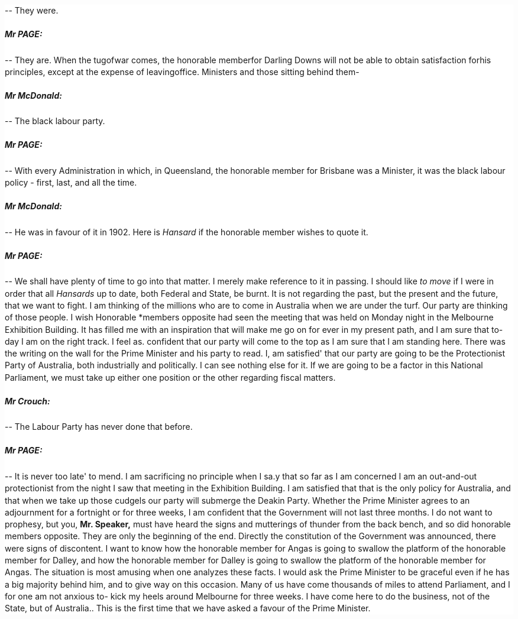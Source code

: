 -- They were. 

##### Mr PAGE:

-- They are. When the tugofwar comes, the honorable memberfor Darling Downs will not be able to obtain satisfaction forhis principles, except at the expense of leavingoffice. Ministers and those sitting behind them- 

##### Mr McDonald:

-- The black labour party. 

##### Mr PAGE:

-- With every Administration in which, in Queensland, the honorable member for Brisbane was a Minister, it was the black labour policy - first, last, and all the time. 

##### Mr McDonald:

-- He was in favour of it in 1902. Here is  *Hansard*  if the honorable member wishes to quote it. 

##### Mr PAGE:

-- We shall have plenty of time to go into that matter. I merely make reference to it in passing. I should  like  *to move*  if I were in order that all  *Hansards*  up to date, both Federal and State, be burnt. It is not regarding the past, but the present and the future, that we want to fight. I am thinking of the millions who are to come in Australia when we are under the turf. Our party are thinking of those people. I wish  Honorable  *members opposite had seen the meeting that was held on Monday night in the Melbourne Exhibition Building. It has filled me with an inspiration that will make me go on for ever in my present path, and I am sure that to-day I am on the right track. I feel as. confident that our party will come to the top as I am sure that I am standing here. There was the writing on the wall for the Prime Minister and his party to read. I, am satisfied' that our party are going to be the Protectionist Party of Australia, both industrially and politically. I can see nothing else for it. If we are going to be  a  factor in this National Parliament, we must take up either one position or the other regarding fiscal matters. 

##### Mr Crouch:

--  The Labour Party has never done that before. 

##### Mr PAGE:

-- It is never too late' to mend. I am sacrificing no principle when I sa.y that so far as I am concerned I am an out-and-out protectionist from the night I saw that meeting in the Exhibition Building. I am satisfied that that is the only policy for Australia, and that when we take up those cudgels our party will submerge the Deakin Party. Whether the Prime Minister agrees to an adjournment for a fortnight or for three weeks, I am confident that the Government will not last three months. I do not want to prophesy, but you,  **Mr. Speaker,**  must have heard the signs and mutterings of thunder from the back bench, and so did honorable members opposite. They are only the beginning of the end. Directly the constitution of the Government was announced, there were signs of discontent. I want to know how the honorable member for Angas is going to swallow the platform of the honorable member for Dalley, and how the honorable member for Dalley is going to swallow the platform of the honorable member for Angas. The situation is most amusing when one analyzes these facts. I would ask the Prime Minister to be graceful even if he has a big majority behind him, and to give way on this occasion. Many of us have come thousands  of  miles to attend Parliament, and I for one  am  not anxious  to-  kick  my  heels around Melbourne for three  weeks. I have come here to do the business, not of the State, but of Australia.. This is the first time that we have asked a favour of the Prime Minister. 
